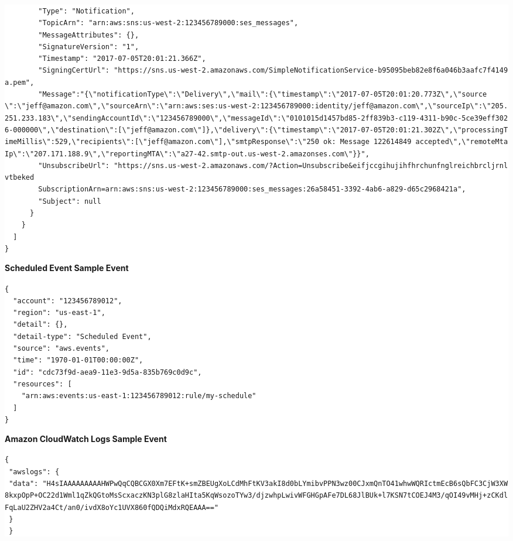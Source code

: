 ```
        "Type": "Notification",
        "TopicArn": "arn:aws:sns:us-west-2:123456789000:ses_messages",
        "MessageAttributes": {},
        "SignatureVersion": "1",
        "Timestamp": "2017-07-05T20:01:21.366Z",
        "SigningCertUrl": "https://sns.us-west-2.amazonaws.com/SimpleNotificationService-b95095beb82e8f6a046b3aafc7f4149a.pem",
        "Message":"{\"notificationType\":\"Delivery\",\"mail\":{\"timestamp\":\"2017-07-05T20:01:20.773Z\",\"source\":\"jeff@amazon.com\",\"sourceArn\":\"arn:aws:ses:us-west-2:123456789000:identity/jeff@amazon.com\",\"sourceIp\":\"205.251.233.183\",\"sendingAccountId\":\"123456789000\",\"messageId\":\"0101015d1457bd85-2ff839b3-c119-4311-b90c-5ce39eff3026-000000\",\"destination\":[\"jeff@amazon.com\"]},\"delivery\":{\"timestamp\":\"2017-07-05T20:01:21.302Z\",\"processingTimeMillis\":529,\"recipients\":[\"jeff@amazon.com\"],\"smtpResponse\":\"250 ok: Message 122614849 accepted\",\"remoteMtaIp\":\"207.171.188.9\",\"reportingMTA\":\"a27-42.smtp-out.us-west-2.amazonses.com\"}}",
        "UnsubscribeUrl": "https://sns.us-west-2.amazonaws.com/?Action=Unsubscribe&eifjccgihujihfhrchunfnglreichbrcljrnlvtbeked
        SubscriptionArn=arn:aws:sns:us-west-2:123456789000:ses_messages:26a58451-3392-4ab6-a829-d65c2968421a",
        "Subject": null
      }
    }
  ]
}
```

**Scheduled Event Sample Event**  <a name="eventsources-scheduled-event"></a>

```
{
  "account": "123456789012",
  "region": "us-east-1",
  "detail": {},
  "detail-type": "Scheduled Event",
  "source": "aws.events",
  "time": "1970-01-01T00:00:00Z",
  "id": "cdc73f9d-aea9-11e3-9d5a-835b769c0d9c",
  "resources": [
    "arn:aws:events:us-east-1:123456789012:rule/my-schedule"
  ]
}
```

**Amazon CloudWatch Logs Sample Event**  <a name="eventsources-cloudwatch-logs"></a>

```
{
 "awslogs": {
 "data": "H4sIAAAAAAAAAHWPwQqCQBCGX0Xm7EFtK+smZBEUgXoLCdMhFtKV3akI8d0bLYmibvPPN3wz00CJxmQnTO41whwWQRIctmEcB6sQbFC3CjW3XW8kxpOpP+OC22d1Wml1qZkQGtoMsScxaczKN3plG8zlaHIta5KqWsozoTYw3/djzwhpLwivWFGHGpAFe7DL68JlBUk+l7KSN7tCOEJ4M3/qOI49vMHj+zCKdlFqLaU2ZHV2a4Ct/an0/ivdX8oYc1UVX860fQDQiMdxRQEAAA=="
 }
 }
```
